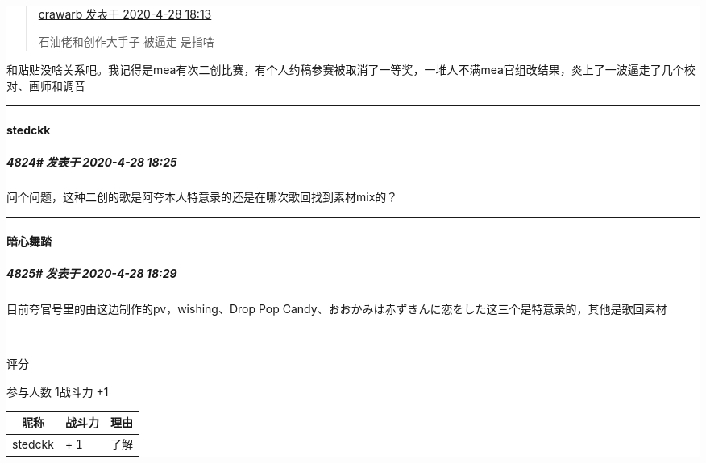

<blockquote><a href="httphttps://bbs.saraba1st.com/2b/forum.php?mod=redirect&amp;goto=findpost&amp;pid=47237508&amp;ptid=1914313" target="_blank">crawarb 发表于 2020-4-28 18:13</a>

石油佬和创作大手子 被逼走 是指啥</blockquote>
和贴贴没啥关系吧。我记得是mea有次二创比赛，有个人约稿参赛被取消了一等奖，一堆人不满mea官组改结果，炎上了一波逼走了几个校对、画师和调音







-----

####  stedckk  
##### 4824#       发表于 2020-4-28 18:25




问个问题，这种二创的歌是阿夸本人特意录的还是在哪次歌回找到素材mix的？







-----

####  暗心舞踏  
##### 4825#       发表于 2020-4-28 18:29




目前夸官号里的由这边制作的pv，wishing、Drop Pop Candy、おおかみは赤ずきんに恋をした这三个是特意录的，其他是歌回素材



﹍﹍﹍

评分





 参与人数 1战斗力 +1

|昵称|战斗力|理由|
|----|---|---|
| stedckk| + 1|了解|
